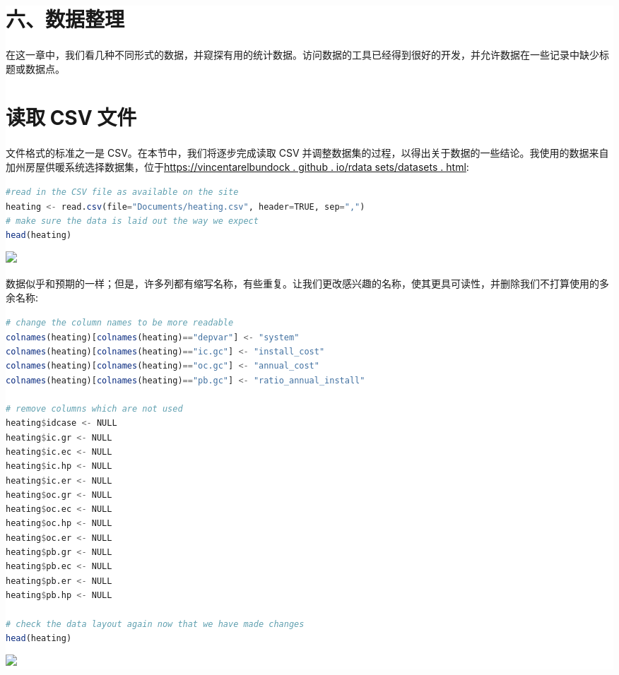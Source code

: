 

# 六、数据整理

在这一章中，我们看几种不同形式的数据，并窥探有用的统计数据。访问数据的工具已经得到很好的开发，并允许数据在一些记录中缺少标题或数据点。



# 读取 CSV 文件

文件格式的标准之一是 CSV。在本节中，我们将逐步完成读取 CSV 并调整数据集的过程，以得出关于数据的一些结论。我使用的数据来自加州房屋供暖系统选择数据集，位于[https://vincentarelbundock . github . io/rdata sets/datasets . html](https://vincentarelbundock.github.io/Rdatasets/datasets.html):

```jl
#read in the CSV file as available on the site
heating <- read.csv(file="Documents/heating.csv", header=TRUE, sep=",")
# make sure the data is laid out the way we expect
head(heating)  
```

![](../images/00099.jpeg)

数据似乎和预期的一样；但是，许多列都有缩写名称，有些重复。让我们更改感兴趣的名称，使其更具可读性，并删除我们不打算使用的多余名称:

```jl
# change the column names to be more readable
colnames(heating)[colnames(heating)=="depvar"] <- "system"
colnames(heating)[colnames(heating)=="ic.gc"] <- "install_cost"
colnames(heating)[colnames(heating)=="oc.gc"] <- "annual_cost"
colnames(heating)[colnames(heating)=="pb.gc"] <- "ratio_annual_install"

# remove columns which are not used
heating$idcase <- NULL
heating$ic.gr <- NULL
heating$ic.ec <- NULL
heating$ic.hp <- NULL
heating$ic.er <- NULL
heating$oc.gr <- NULL
heating$oc.ec <- NULL
heating$oc.hp <- NULL
heating$oc.er <- NULL
heating$pb.gr <- NULL
heating$pb.ec <- NULL
heating$pb.er <- NULL
heating$pb.hp <- NULL

# check the data layout again now that we have made changes
head(heating)  
```

![](../images/00100.jpeg)

